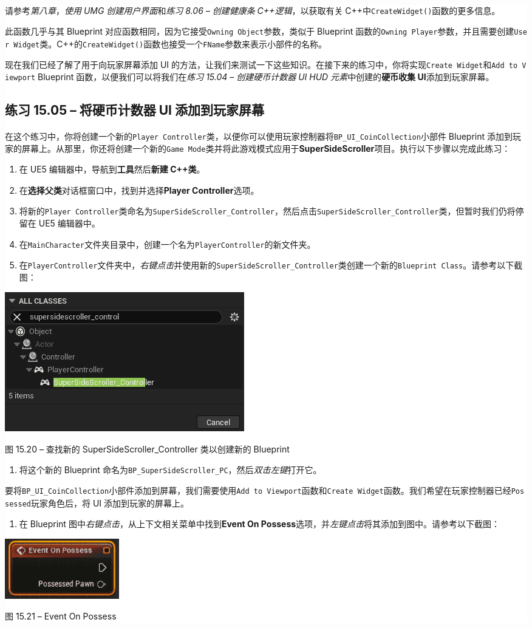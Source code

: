 请参考*第八章*，*使用 UMG 创建用户界面*和*练习 8.06 – 创建健康条 C++逻辑*，以获取有关 C++中`CreateWidget()`函数的更多信息。

此函数几乎与其 Blueprint 对应函数相同，因为它接受`Owning Object`参数，类似于 Blueprint 函数的`Owning Player`参数，并且需要创建`User Widget`类。C++的`CreateWidget()`函数也接受一个`FName`参数来表示小部件的名称。

现在我们已经了解了用于向玩家屏幕添加 UI 的方法，让我们来测试一下这些知识。在接下来的练习中，你将实现`Create Widget`和`Add to Viewport` Blueprint 函数，以便我们可以将我们在*练习 15.04 – 创建硬币计数器 UI HUD 元素*中创建的**硬币收集 UI**添加到玩家屏幕。

## 练习 15.05 – 将硬币计数器 UI 添加到玩家屏幕

在这个练习中，你将创建一个新的`Player Controller`类，以便你可以使用玩家控制器将`BP_UI_CoinCollection`小部件 Blueprint 添加到玩家的屏幕上。从那里，你还将创建一个新的`Game Mode`类并将此游戏模式应用于**SuperSideScroller**项目。执行以下步骤以完成此练习：

1.  在 UE5 编辑器中，导航到**工具**然后**新建 C++类**。

1.  在**选择父类**对话框窗口中，找到并选择**Player Controller**选项。

1.  将新的`Player Controller`类命名为`SuperSideScroller_Controller`，然后点击`SuperSideScroller_Controller`类，但暂时我们仍将停留在 UE5 编辑器中。

1.  在`MainCharacter`文件夹目录中，创建一个名为`PlayerController`的新文件夹。

1.  在`PlayerController`文件夹中，*右键点击*并使用新的`SuperSideScroller_Controller`类创建一个新的`Blueprint Class`。请参考以下截图：

![图 15.20 – 查找新的 SuperSideScroller_Controller 类以创建新的 Blueprint](img/Figure_15.20_B18531.jpg)

图 15.20 – 查找新的 SuperSideScroller_Controller 类以创建新的 Blueprint

1.  将这个新的 Blueprint 命名为`BP_SuperSideScroller_PC`，然后*双击左键*打开它。

要将`BP_UI_CoinCollection`小部件添加到屏幕，我们需要使用`Add to Viewport`函数和`Create Widget`函数。我们希望在玩家控制器已经`Possessed`玩家角色后，将 UI 添加到玩家的屏幕上。

1.  在 Blueprint 图中*右键点击*，从上下文相关菜单中找到**Event On Possess**选项，并*左键点击*将其添加到图中。请参考以下截图：

![图 15.21 – Event On Possess](img/Figure_15.21_B18531.jpg)

图 15.21 – Event On Possess
